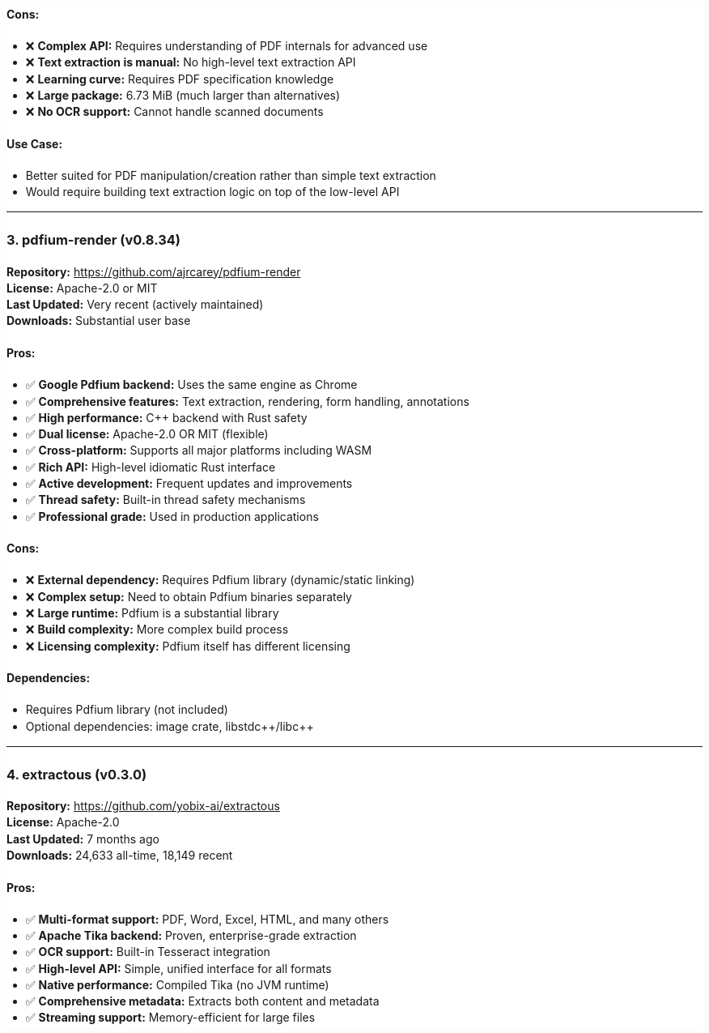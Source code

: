 #### Cons:
- ❌ **Complex API:** Requires understanding of PDF internals for advanced use
- ❌ **Text extraction is manual:** No high-level text extraction API
- ❌ **Learning curve:** Requires PDF specification knowledge
- ❌ **Large package:** 6.73 MiB (much larger than alternatives)
- ❌ **No OCR support:** Cannot handle scanned documents

#### Use Case:
- Better suited for PDF manipulation/creation rather than simple text extraction
- Would require building text extraction logic on top of the low-level API

---

### 3. pdfium-render (v0.8.34)
**Repository:** https://github.com/ajrcarey/pdfium-render  
**License:** Apache-2.0 or MIT  
**Last Updated:** Very recent (actively maintained)  
**Downloads:** Substantial user base  

#### Pros:
- ✅ **Google Pdfium backend:** Uses the same engine as Chrome
- ✅ **Comprehensive features:** Text extraction, rendering, form handling, annotations
- ✅ **High performance:** C++ backend with Rust safety
- ✅ **Dual license:** Apache-2.0 OR MIT (flexible)
- ✅ **Cross-platform:** Supports all major platforms including WASM
- ✅ **Rich API:** High-level idiomatic Rust interface
- ✅ **Active development:** Frequent updates and improvements
- ✅ **Thread safety:** Built-in thread safety mechanisms
- ✅ **Professional grade:** Used in production applications

#### Cons:
- ❌ **External dependency:** Requires Pdfium library (dynamic/static linking)
- ❌ **Complex setup:** Need to obtain Pdfium binaries separately
- ❌ **Large runtime:** Pdfium is a substantial library
- ❌ **Build complexity:** More complex build process
- ❌ **Licensing complexity:** Pdfium itself has different licensing

#### Dependencies:
- Requires Pdfium library (not included)
- Optional dependencies: image crate, libstdc++/libc++

---

### 4. extractous (v0.3.0)
**Repository:** https://github.com/yobix-ai/extractous  
**License:** Apache-2.0  
**Last Updated:** 7 months ago  
**Downloads:** 24,633 all-time, 18,149 recent  

#### Pros:
- ✅ **Multi-format support:** PDF, Word, Excel, HTML, and many others
- ✅ **Apache Tika backend:** Proven, enterprise-grade extraction
- ✅ **OCR support:** Built-in Tesseract integration
- ✅ **High-level API:** Simple, unified interface for all formats
- ✅ **Native performance:** Compiled Tika (no JVM runtime)
- ✅ **Comprehensive metadata:** Extracts both content and metadata
- ✅ **Streaming support:** Memory-efficient for large files
